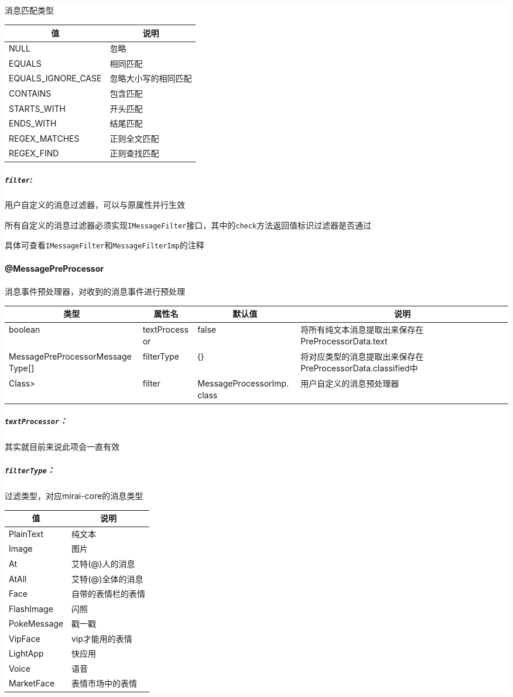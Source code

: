 消息匹配类型

| 值                 | 说明                 |
| ------------------ | -------------------- |
| NULL               | 忽略                 |
| EQUALS             | 相同匹配             |
| EQUALS_IGNORE_CASE | 忽略大小写的相同匹配 |
| CONTAINS           | 包含匹配             |
| STARTS_WITH        | 开头匹配             |
| ENDS_WITH          | 结尾匹配             |
| REGEX_MATCHES      | 正则全文匹配         |
| REGEX_FIND         | 正则查找匹配         |

##### `filter`:

用户自定义的消息过滤器，可以与原属性并行生效

所有自定义的消息过滤器必须实现`IMessageFilter`接口，其中的`check`方法返回值标识过滤器是否通过

具体可查看`IMessageFilter`和`MessageFilterImp`的注释

#### @MessagePreProcessor

消息事件预处理器，对收到的消息事件进行预处理

| 类型                                     | 属性名        | 默认值                    | 说明                                                        |
| ---------------------------------------- | ------------- | ------------------------- | ----------------------------------------------------------- |
| boolean                                  | textProcessor | false                     | 将所有纯文本消息提取出来保存在PreProcessorData.text         |
| MessagePreProcessorMessageType[]         | filterType    | {}                        | 将对应类型的消息提取出来保存在PreProcessorData.classified中 |
| Class<? extends IMessagePreProcessor<?>> | filter        | MessageProcessorImp.class | 用户自定义的消息预处理器                                    |

##### `textProcessor`：

其实就目前来说此项会一直有效

##### `filterType`：

过滤类型，对应mirai-core的消息类型

| 值                   | 说明                           |
| -------------------- | ------------------------------ |
| PlainText            | 纯文本                         |
| Image                | 图片                           |
| At                   | 艾特(@)人的消息                |
| AtAll                | 艾特(@)全体的消息              |
| Face                 | 自带的表情栏的表情             |
| FlashImage           | 闪照                           |
| PokeMessage          | 戳一戳                         |
| VipFace              | vip才能用的表情                |
| LightApp             | 快应用                         |
| Voice                | 语音                           |
| MarketFace           | 表情市场中的表情               |